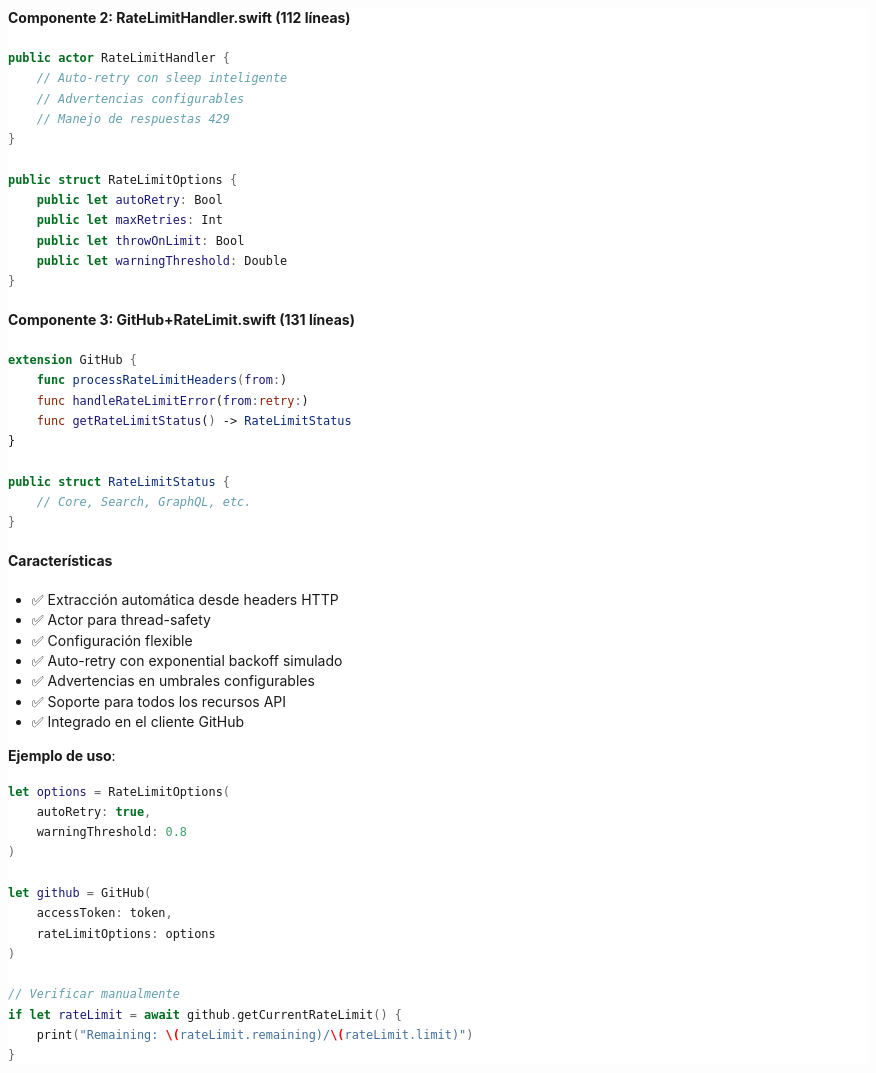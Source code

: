 #### Componente 2: RateLimitHandler.swift (112 líneas)
```swift
public actor RateLimitHandler {
    // Auto-retry con sleep inteligente
    // Advertencias configurables
    // Manejo de respuestas 429
}

public struct RateLimitOptions {
    public let autoRetry: Bool
    public let maxRetries: Int
    public let throwOnLimit: Bool
    public let warningThreshold: Double
}
```

#### Componente 3: GitHub+RateLimit.swift (131 líneas)
```swift
extension GitHub {
    func processRateLimitHeaders(from:)
    func handleRateLimitError(from:retry:)
    func getRateLimitStatus() -> RateLimitStatus
}

public struct RateLimitStatus {
    // Core, Search, GraphQL, etc.
}
```

#### Características
- ✅ Extracción automática desde headers HTTP
- ✅ Actor para thread-safety
- ✅ Configuración flexible
- ✅ Auto-retry con exponential backoff simulado
- ✅ Advertencias en umbrales configurables
- ✅ Soporte para todos los recursos API
- ✅ Integrado en el cliente GitHub

**Ejemplo de uso**:
```swift
let options = RateLimitOptions(
    autoRetry: true,
    warningThreshold: 0.8
)

let github = GitHub(
    accessToken: token,
    rateLimitOptions: options
)

// Verificar manualmente
if let rateLimit = await github.getCurrentRateLimit() {
    print("Remaining: \(rateLimit.remaining)/\(rateLimit.limit)")
}
```
